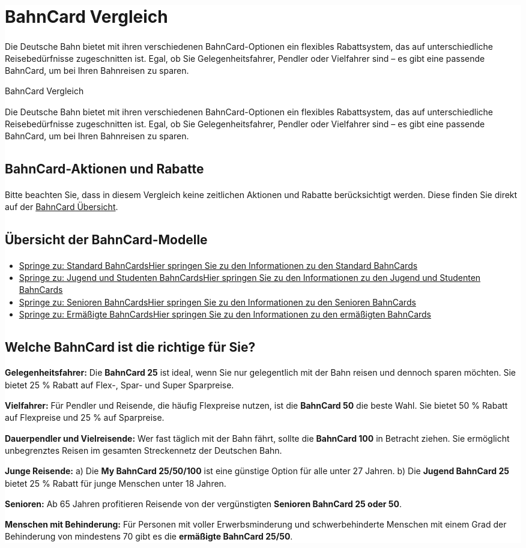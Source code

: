 BahnCard Vergleich
==========

Die Deutsche Bahn bietet mit ihren verschiedenen BahnCard-Optionen ein flexibles Rabattsystem, das auf unterschiedliche Reisebedürfnisse zugeschnitten ist. Egal, ob Sie Gelegenheitsfahrer, Pendler oder Vielfahrer sind – es gibt eine passende BahnCard, um bei Ihren Bahnreisen zu sparen.

BahnCard Vergleich

Die Deutsche Bahn bietet mit ihren verschiedenen BahnCard-Optionen ein flexibles Rabattsystem, das auf unterschiedliche Reisebedürfnisse zugeschnitten ist. Egal, ob Sie Gelegenheitsfahrer, Pendler oder Vielfahrer sind – es gibt eine passende BahnCard, um bei Ihren Bahnreisen zu sparen.

BahnCard-Aktionen und Rabatte
----------

Bitte beachten Sie, dass in diesem Vergleich keine zeitlichen Aktionen und Rabatte berücksichtigt werden. Diese finden Sie direkt auf der [BahnCard Übersicht](https://www.bahn.de/angebot/bahncard).

Übersicht der BahnCard-Modelle
----------

* [Springe zu: Standard BahnCardsHier springen Sie zu den Informationen zu den Standard BahnCards](https://www.bahn.de/angebot/bahncard/vergleich#Standard%20BahnCards)
* [Springe zu: Jugend und Studenten BahnCardsHier springen Sie zu den Informationen zu den Jugend und Studenten BahnCards](https://www.bahn.de/angebot/bahncard/vergleich#Jugend%20und%20Studenten%20BahnCards)
* [Springe zu: Senioren BahnCardsHier springen Sie zu den Informationen zu den Senioren BahnCards](https://www.bahn.de/angebot/bahncard/vergleich#Senioren%20BahnCards)
* [Springe zu: Ermäßigte BahnCardsHier springen Sie zu den Informationen zu den ermäßigten BahnCards](https://www.bahn.de/angebot/bahncard/vergleich#Erm%C3%A4%C3%9Figte%20BahnCards)

Welche BahnCard ist die richtige für Sie?
----------

**Gelegenheitsfahrer:**
Die **BahnCard 25** ist ideal, wenn Sie nur gelegentlich mit der Bahn reisen und dennoch sparen möchten. Sie bietet 25 % Rabatt auf Flex-, Spar- und Super Sparpreise.

**Vielfahrer:**
Für Pendler und Reisende, die häufig Flexpreise nutzen, ist die **BahnCard 50** die beste Wahl. Sie bietet 50 % Rabatt auf Flexpreise und 25 % auf Sparpreise.

**Dauerpendler und Vielreisende:**
Wer fast täglich mit der Bahn fährt, sollte die **BahnCard 100** in Betracht ziehen. Sie ermöglicht unbegrenztes Reisen im gesamten Streckennetz der Deutschen Bahn.

**Junge Reisende:**
a) Die **My BahnCard 25/50/100** ist eine günstige Option für alle unter 27 Jahren.
b) Die **Jugend BahnCard 25** bietet 25 % Rabatt für junge Menschen unter 18 Jahren.

**Senioren:**
Ab 65 Jahren profitieren Reisende von der vergünstigten **Senioren BahnCard 25 oder 50**.

**Menschen mit Behinderung:**
Für Personen mit voller Erwerbsminderung und schwerbehinderte Menschen mit einem Grad der Behinderung von mindestens 70 gibt es die **ermäßigte BahnCard 25/50**.
